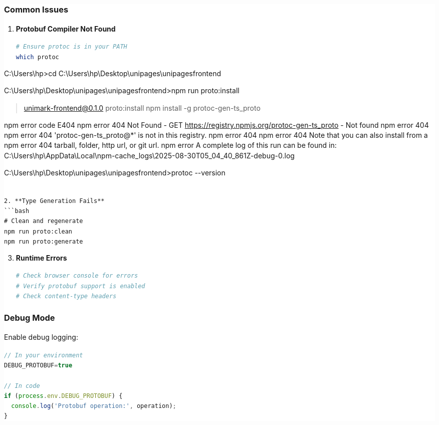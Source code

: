 ### Common Issues

1. **Protobuf Compiler Not Found**
   ```bash
   # Ensure protoc is in your PATH
   which protoc
   
C:\Users\hp>cd C:\Users\hp\Desktop\unipages\unipagesfrontend

C:\Users\hp\Desktop\unipages\unipagesfrontend>npm run proto:install

> unimark-frontend@0.1.0 proto:install
> npm install -g protoc-gen-ts_proto

npm error code E404
npm error 404 Not Found - GET https://registry.npmjs.org/protoc-gen-ts_proto - Not found
npm error 404
npm error 404  'protoc-gen-ts_proto@*' is not in this registry.
npm error 404
npm error 404 Note that you can also install from a
npm error 404 tarball, folder, http url, or git url.
npm error A complete log of this run can be found in: C:\Users\hp\AppData\Local\npm-cache\_logs\2025-08-30T05_04_40_861Z-debug-0.log

C:\Users\hp\Desktop\unipages\unipagesfrontend>protoc --version
   ```

2. **Type Generation Fails**
   ```bash
   # Clean and regenerate
   npm run proto:clean
   npm run proto:generate
   ```

3. **Runtime Errors**
   ```bash
   # Check browser console for errors
   # Verify protobuf support is enabled
   # Check content-type headers
   ```

### Debug Mode

Enable debug logging:

```typescript
// In your environment
DEBUG_PROTOBUF=true

// In code
if (process.env.DEBUG_PROTOBUF) {
  console.log('Protobuf operation:', operation);
}
```
